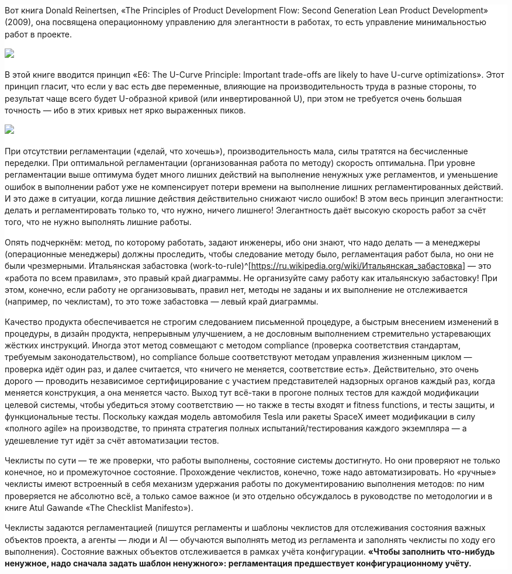 Вот книга Donald Reinertsen, «The Principles of Product Development Flow: Second Generation Lean Product Development» (2009), она посвящена операционному управлению для элегантности в работах, то есть управление минимальностью работ в проекте.

![](/ru/systems-engineering/64.png)

В этой книге вводится принцип «E6: The U-Curve Principle: Important trade-offs are likely to have U-curve optimizations». Этот принцип гласит, что если у вас есть две переменные, влияющие на производительность труда в разные стороны, то результат чаще всего будет U-образной кривой (или инвертированной U), при этом не требуется очень большая точность — ибо в этих кривых нет ярко выраженных пиков.

![](/ru/systems-engineering/65.png)

При отсутствии регламентации («делай, что хочешь»), производительность мала, силы тратятся на бесчисленные переделки. При оптимальной регламентации (организованная работа по методу) скорость оптимальна. При уровне регламентации выше оптимума будет много лишних действий на выполнение ненужных уже регламентов, и уменьшение ошибок в выполнении работ уже не компенсирует потери времени на выполнение лишних регламентированных действий. И это даже в ситуации, когда лишние действия действительно снижают число ошибок! В этом весь принцип элегантности: делать и регламентировать только то, что нужно, ничего лишнего! Элегантность даёт высокую скорость работ за счёт того, что не нужно выполнять лишние работы.

Опять подчеркнём: метод, по которому работать, задают инженеры, ибо они знают, что надо делать — а менеджеры (операционные менеджеры) должны проследить, чтобы следование методу было, регламентация работ была, но они не были чрезмерными. Итальянская забастовка (work-to-rule)^[<https://ru.wikipedia.org/wiki/Итальянская_забастовка>] — это «работа по всем правилам», это правый край диаграммы. Не организуйте саму работу как итальянскую забастовку! При этом, конечно, если работу не организовывать, правил нет, методы не заданы и их выполнение не отслеживается (например, по чеклистам), то это тоже забастовка — левый край диаграммы.

Качество продукта обеспечивается не строгим следованием письменной процедуре, а быстрым внесением изменений в процедуры, в дизайн продукта, непрерывным улучшением, а не дословным выполнением стремительно устаревающих жёстких инструкций. Иногда этот метод совмещают с методом compliance (проверка соответствия стандартам, требуемым законодательством), но compliance больше соответствуют методам управления жизненным циклом — проверка идёт один раз, и далее считается, что «ничего не меняется, соответствие есть». Действительно, это очень дорого — проводить независимое сертифицирование с участием представителей надзорных органов каждый раз, когда меняется конструкция, а она меняется часто. Выход тут всё-таки в прогоне полных тестов для каждой модификации целевой системы, чтобы убедиться этому соответствию — но также в тесты входят и fitness functions, и тесты защиты, и функциональные тесты. Поскольку каждая модель автомобиля Tesla или ракеты SpaceX имеет модификации в силу «полного agile» на производстве, то принята стратегия полных испытаний/тестирования каждого экземпляра — а удешевление тут идёт за счёт автоматизации тестов.

Чеклисты по сути — те же проверки, что работы выполнены, состояние системы достигнуто. Но они проверяют не только конечное, но и промежуточное состояние. Прохождение чеклистов, конечно, тоже надо автоматизировать. Но «ручные» чеклисты имеют встроенный в себя механизм удержания работы по документированию выполнения методов: по ним проверяется не абсолютно всё, а только самое важное (и это отдельно обсуждалось в руководстве по методологии и в книге Atul Gawande «The Checklist Manifesto»).

Чеклисты задаются регламентацией (пишутся регламенты и шаблоны чеклистов для отслеживания состояния важных объектов проекта, а агенты — люди и AI — обучаются выполнять метод из регламента и заполнять чеклисты по ходу его выполнения). Состояние важных объектов отслеживается в рамках учёта конфигурации. **«Чтобы заполнить что-нибудь ненужное, надо сначала задать шаблон ненужного»: регламентация предшествует конфигурационному учёту.**
